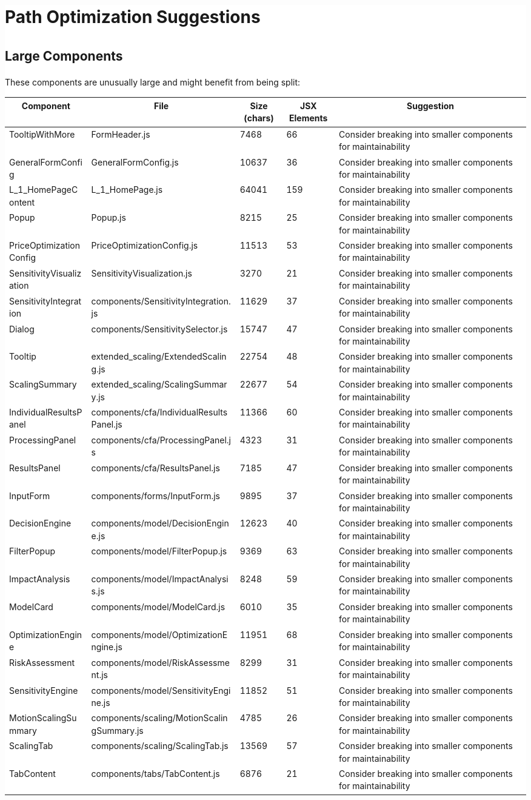 # Path Optimization Suggestions

## Large Components

These components are unusually large and might benefit from being split:

| Component | File | Size (chars) | JSX Elements | Suggestion |
|-----------|------|--------------|--------------|------------|
| TooltipWithMore | FormHeader.js | 7468 | 66 | Consider breaking into smaller components for maintainability |
| GeneralFormConfig | GeneralFormConfig.js | 10637 | 36 | Consider breaking into smaller components for maintainability |
| L_1_HomePageContent | L_1_HomePage.js | 64041 | 159 | Consider breaking into smaller components for maintainability |
| Popup | Popup.js | 8215 | 25 | Consider breaking into smaller components for maintainability |
| PriceOptimizationConfig | PriceOptimizationConfig.js | 11513 | 53 | Consider breaking into smaller components for maintainability |
| SensitivityVisualization | SensitivityVisualization.js | 3270 | 21 | Consider breaking into smaller components for maintainability |
| SensitivityIntegration | components/SensitivityIntegration.js | 11629 | 37 | Consider breaking into smaller components for maintainability |
| Dialog | components/SensitivitySelector.js | 15747 | 47 | Consider breaking into smaller components for maintainability |
| Tooltip | extended_scaling/ExtendedScaling.js | 22754 | 48 | Consider breaking into smaller components for maintainability |
| ScalingSummary | extended_scaling/ScalingSummary.js | 22677 | 54 | Consider breaking into smaller components for maintainability |
| IndividualResultsPanel | components/cfa/IndividualResultsPanel.js | 11366 | 60 | Consider breaking into smaller components for maintainability |
| ProcessingPanel | components/cfa/ProcessingPanel.js | 4323 | 31 | Consider breaking into smaller components for maintainability |
| ResultsPanel | components/cfa/ResultsPanel.js | 7185 | 47 | Consider breaking into smaller components for maintainability |
| InputForm | components/forms/InputForm.js | 9895 | 37 | Consider breaking into smaller components for maintainability |
| DecisionEngine | components/model/DecisionEngine.js | 12623 | 40 | Consider breaking into smaller components for maintainability |
| FilterPopup | components/model/FilterPopup.js | 9369 | 63 | Consider breaking into smaller components for maintainability |
| ImpactAnalysis | components/model/ImpactAnalysis.js | 8248 | 59 | Consider breaking into smaller components for maintainability |
| ModelCard | components/model/ModelCard.js | 6010 | 35 | Consider breaking into smaller components for maintainability |
| OptimizationEngine | components/model/OptimizationEngine.js | 11951 | 68 | Consider breaking into smaller components for maintainability |
| RiskAssessment | components/model/RiskAssessment.js | 8299 | 31 | Consider breaking into smaller components for maintainability |
| SensitivityEngine | components/model/SensitivityEngine.js | 11852 | 51 | Consider breaking into smaller components for maintainability |
| MotionScalingSummary | components/scaling/MotionScalingSummary.js | 4785 | 26 | Consider breaking into smaller components for maintainability |
| ScalingTab | components/scaling/ScalingTab.js | 13569 | 57 | Consider breaking into smaller components for maintainability |
| TabContent | components/tabs/TabContent.js | 6876 | 21 | Consider breaking into smaller components for maintainability |
